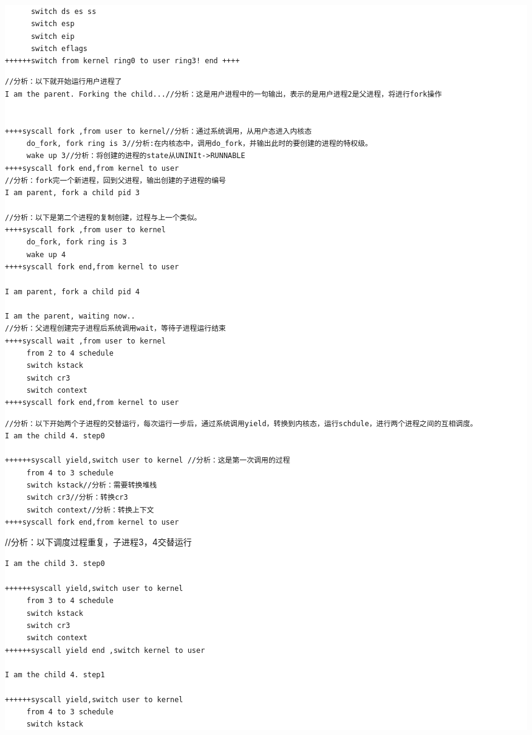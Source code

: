 ```  
      switch ds es ss
      switch esp
      switch eip
      switch eflags
++++++switch from kernel ring0 to user ring3! end ++++  
```

```  
//分析：以下就开始运行用户进程了
I am the parent. Forking the child...//分析：这是用户进程中的一句输出，表示的是用户进程2是父进程，将进行fork操作


++++syscall fork ,from user to kernel//分析：通过系统调用，从用户态进入内核态
     do_fork, fork ring is 3//分析:在内核态中，调用do_fork，并输出此时的要创建的进程的特权级。
     wake up 3//分析：将创建的进程的state从UNINIt->RUNNABLE
++++syscall fork end,from kernel to user
//分析：fork完一个新进程，回到父进程，输出创建的子进程的编号
I am parent, fork a child pid 3

//分析：以下是第二个进程的复制创建，过程与上一个类似。
++++syscall fork ,from user to kernel
     do_fork, fork ring is 3
     wake up 4
++++syscall fork end,from kernel to user

I am parent, fork a child pid 4

I am the parent, waiting now..
//分析：父进程创建完子进程后系统调用wait，等待子进程运行结束
++++syscall wait ,from user to kernel
     from 2 to 4 schedule
     switch kstack
     switch cr3
     switch context
++++syscall fork end,from kernel to user  
```

```
//分析：以下开始两个子进程的交替运行，每次运行一步后，通过系统调用yield，转换到内核态，运行schdule，进行两个进程之间的互相调度。
I am the child 4. step0

++++++syscall yield,switch user to kernel //分析：这是第一次调用的过程
     from 4 to 3 schedule
     switch kstack//分析：需要转换堆栈
     switch cr3//分析：转换cr3
     switch context//分析：转换上下文
++++syscall fork end,from kernel to user  
```

//分析：以下调度过程重复，子进程3，4交替运行  
```
I am the child 3. step0

++++++syscall yield,switch user to kernel 
     from 3 to 4 schedule
     switch kstack
     switch cr3
     switch context
++++++syscall yield end ,switch kernel to user 

I am the child 4. step1

++++++syscall yield,switch user to kernel 
     from 4 to 3 schedule
     switch kstack
```